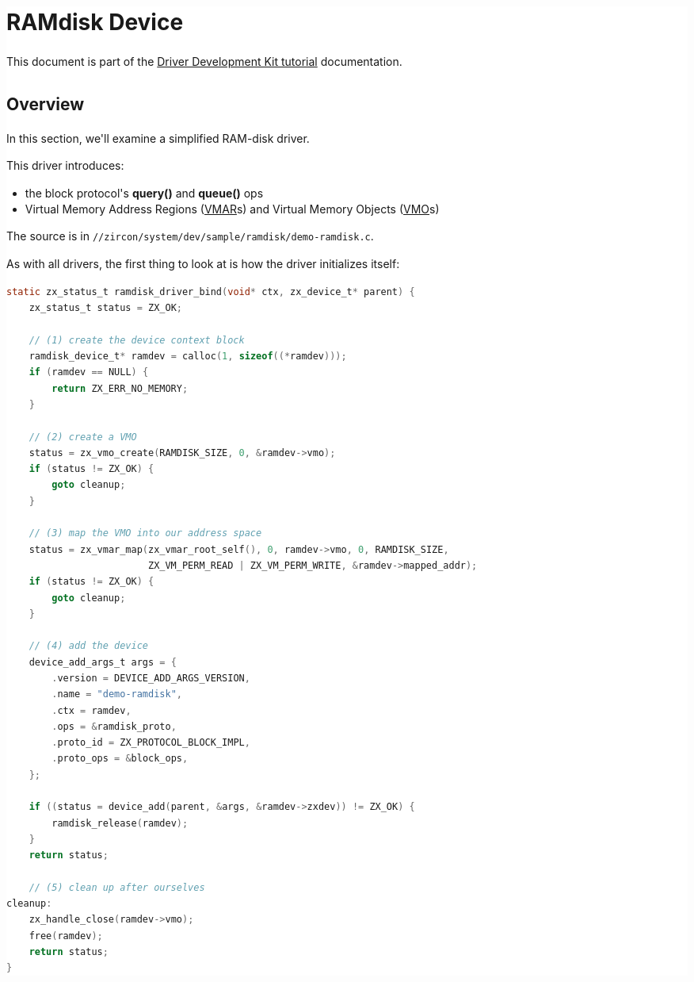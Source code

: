 



# RAMdisk Device

This document is part of the [Driver Development Kit tutorial](ddk-tutorial.md) documentation.

## Overview

In this section, we'll examine a simplified RAM-disk driver.

This driver introduces:

*   the block protocol's **query()** and **queue()** ops
*   Virtual Memory Address Regions ([VMAR](../objects/vm_address_region.md)s)
    and Virtual Memory Objects ([VMO](../objects/vm_object.md)s)

The source is in `//zircon/system/dev/sample/ramdisk/demo-ramdisk.c`.

As with all drivers, the first thing to look at is how the driver initializes itself:

```c
static zx_status_t ramdisk_driver_bind(void* ctx, zx_device_t* parent) {
    zx_status_t status = ZX_OK;

    // (1) create the device context block
    ramdisk_device_t* ramdev = calloc(1, sizeof((*ramdev)));
    if (ramdev == NULL) {
        return ZX_ERR_NO_MEMORY;
    }

    // (2) create a VMO
    status = zx_vmo_create(RAMDISK_SIZE, 0, &ramdev->vmo);
    if (status != ZX_OK) {
        goto cleanup;
    }

    // (3) map the VMO into our address space
    status = zx_vmar_map(zx_vmar_root_self(), 0, ramdev->vmo, 0, RAMDISK_SIZE,
                         ZX_VM_PERM_READ | ZX_VM_PERM_WRITE, &ramdev->mapped_addr);
    if (status != ZX_OK) {
        goto cleanup;
    }

    // (4) add the device
    device_add_args_t args = {
        .version = DEVICE_ADD_ARGS_VERSION,
        .name = "demo-ramdisk",
        .ctx = ramdev,
        .ops = &ramdisk_proto,
        .proto_id = ZX_PROTOCOL_BLOCK_IMPL,
        .proto_ops = &block_ops,
    };

    if ((status = device_add(parent, &args, &ramdev->zxdev)) != ZX_OK) {
        ramdisk_release(ramdev);
    }
    return status;

    // (5) clean up after ourselves
cleanup:
    zx_handle_close(ramdev->vmo);
    free(ramdev);
    return status;
}
```